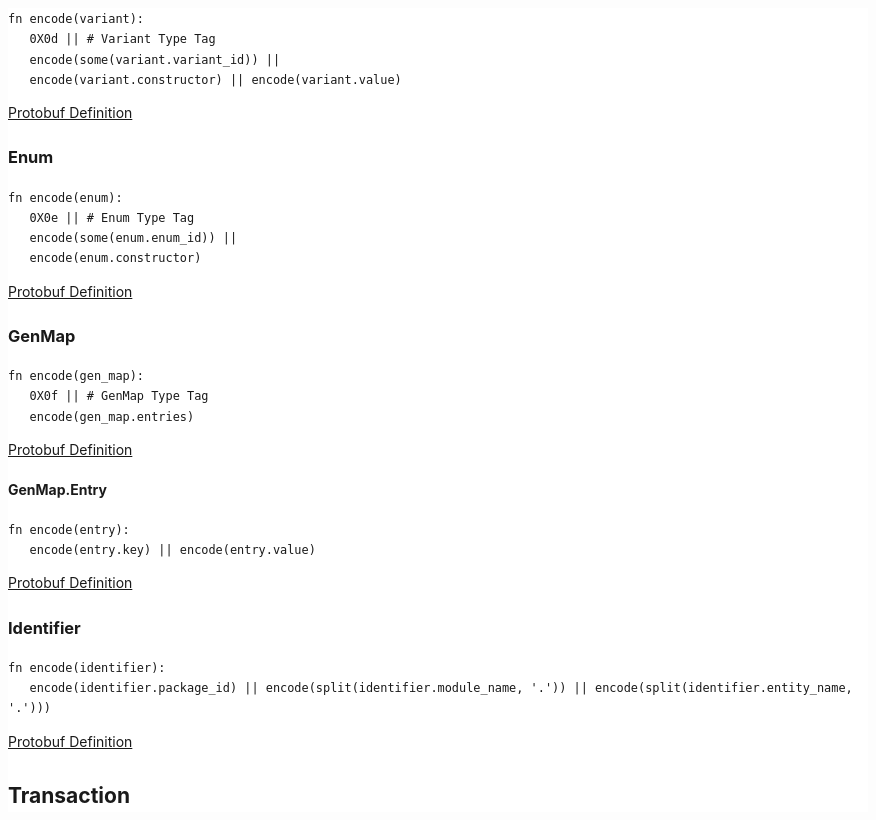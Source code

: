 ```
fn encode(variant):
   0X0d || # Variant Type Tag
   encode(some(variant.variant_id)) ||
   encode(variant.constructor) || encode(variant.value)
```

[Protobuf Definition](https://github.com/digital-asset/daml/blob/b5698e2327b83f7d9a5619395cd9b2de21509ab3/sdk/daml-lf/ledger-api-value/src/main/protobuf/com/daml/ledger/api/v2/value.proto#L79)

### Enum

```
fn encode(enum):
   0X0e || # Enum Type Tag 
   encode(some(enum.enum_id)) ||
   encode(enum.constructor)
```

[Protobuf Definition](https://github.com/digital-asset/daml/blob/b5698e2327b83f7d9a5619395cd9b2de21509ab3/sdk/daml-lf/ledger-api-value/src/main/protobuf/com/daml/ledger/api/v2/value.proto#L82)

### GenMap

```
fn encode(gen_map):
   0X0f || # GenMap Type Tag 
   encode(gen_map.entries)
```

[Protobuf Definition](https://github.com/digital-asset/daml/blob/b5698e2327b83f7d9a5619395cd9b2de21509ab3/sdk/daml-lf/ledger-api-value/src/main/protobuf/com/daml/ledger/api/v2/value.proto#L178-L185)

#### GenMap.Entry

```
fn encode(entry):
   encode(entry.key) || encode(entry.value)
```

[Protobuf Definition](https://github.com/digital-asset/daml/blob/b5698e2327b83f7d9a5619395cd9b2de21509ab3/sdk/daml-lf/ledger-api-value/src/main/protobuf/com/daml/ledger/api/v2/value.proto#L179-L182)

### Identifier

```
fn encode(identifier):
   encode(identifier.package_id) || encode(split(identifier.module_name, '.')) || encode(split(identifier.entity_name, '.'))) 
```

[Protobuf Definition](https://github.com/digital-asset/daml/blob/b5698e2327b83f7d9a5619395cd9b2de21509ab3/sdk/daml-lf/ledger-api-value/src/main/protobuf/com/daml/ledger/api/v2/value.proto#L112-L125)

## Transaction
